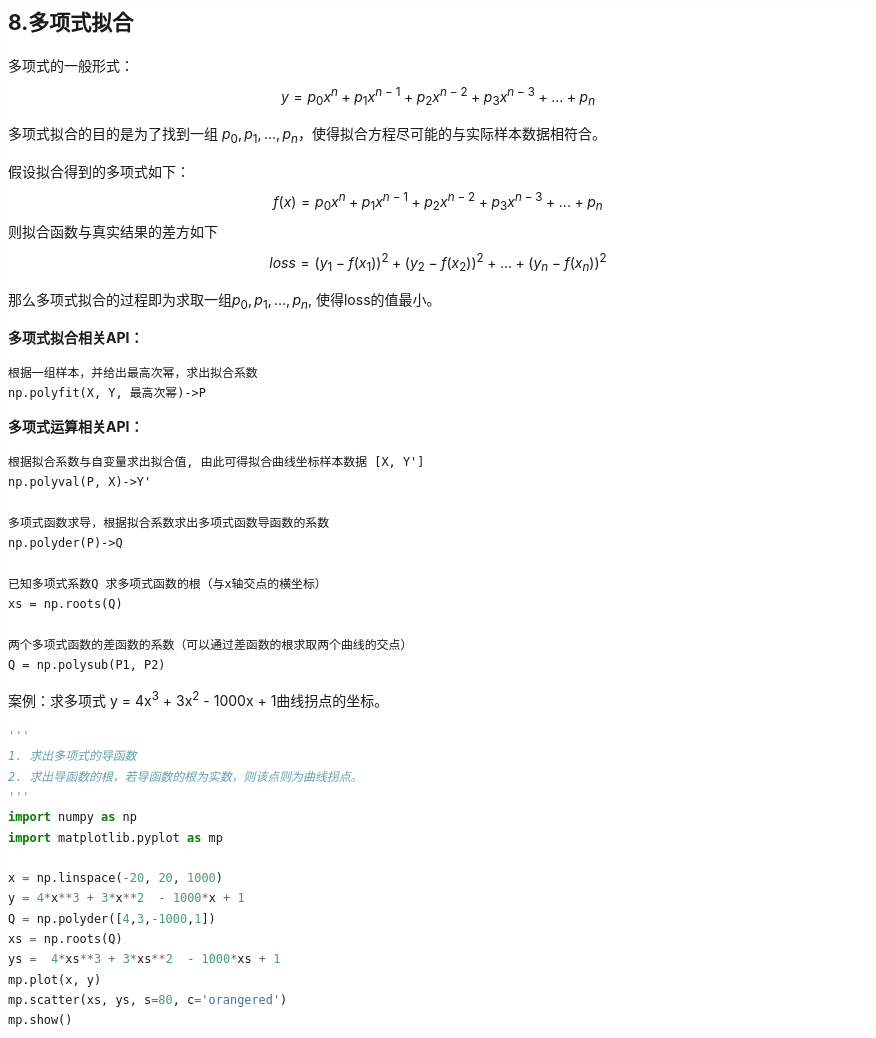 ## 8.多项式拟合

多项式的一般形式：
$$
y=p_{0}x^n + p_{1}x^{n-1} + p_{2}x^{n-2} + p_{3}x^{n-3} +...+p_{n}
$$

多项式拟合的目的是为了找到一组  $p_0, p_1, ...,  p_n$，使得拟合方程尽可能的与实际样本数据相符合。

假设拟合得到的多项式如下：
$$
f(x)=p_{0}x^n + p_{1}x^{n-1} + p_{2}x^{n-2} + p_{3}x^{n-3} +...+p_{n}
$$
则拟合函数与真实结果的差方如下
$$
loss = (y_1-f(x_1))^2 + (y_2-f(x_2))^2 + ... + (y_n-f(x_n))^2
$$

那么多项式拟合的过程即为求取一组$p_0, p_1, ...,  p_n$, 使得loss的值最小。

**多项式拟合相关API：**

```
根据一组样本，并给出最高次幂，求出拟合系数
np.polyfit(X, Y, 最高次幂)->P

```

**多项式运算相关API：**

```
根据拟合系数与自变量求出拟合值, 由此可得拟合曲线坐标样本数据 [X, Y']
np.polyval(P, X)->Y'

多项式函数求导，根据拟合系数求出多项式函数导函数的系数
np.polyder(P)->Q 

已知多项式系数Q 求多项式函数的根（与x轴交点的横坐标）
xs = np.roots(Q)

两个多项式函数的差函数的系数（可以通过差函数的根求取两个曲线的交点）
Q = np.polysub(P1, P2)

```

案例：求多项式 y = 4x<sup>3</sup> + 3x<sup>2</sup> - 1000x + 1曲线拐点的坐标。

```python
'''
1. 求出多项式的导函数
2. 求出导函数的根，若导函数的根为实数，则该点则为曲线拐点。
'''
import numpy as np
import matplotlib.pyplot as mp

x = np.linspace(-20, 20, 1000)
y = 4*x**3 + 3*x**2  - 1000*x + 1
Q = np.polyder([4,3,-1000,1])
xs = np.roots(Q)
ys =  4*xs**3 + 3*xs**2  - 1000*xs + 1
mp.plot(x, y)
mp.scatter(xs, ys, s=80, c='orangered')
mp.show()

```
